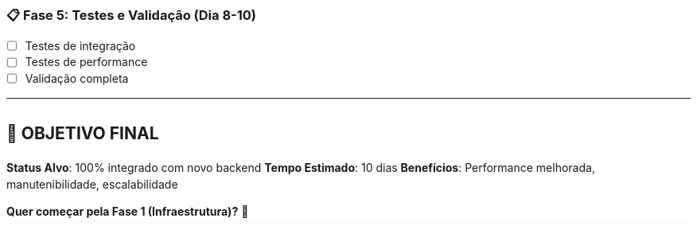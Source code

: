### 📋 Fase 5: Testes e Validação (Dia 8-10)
- [ ] Testes de integração
- [ ] Testes de performance
- [ ] Validação completa

---

## 🎉 OBJETIVO FINAL

**Status Alvo**: 100% integrado com novo backend
**Tempo Estimado**: 10 dias
**Benefícios**: Performance melhorada, manutenibilidade, escalabilidade

**Quer começar pela Fase 1 (Infraestrutura)?** 🚀 